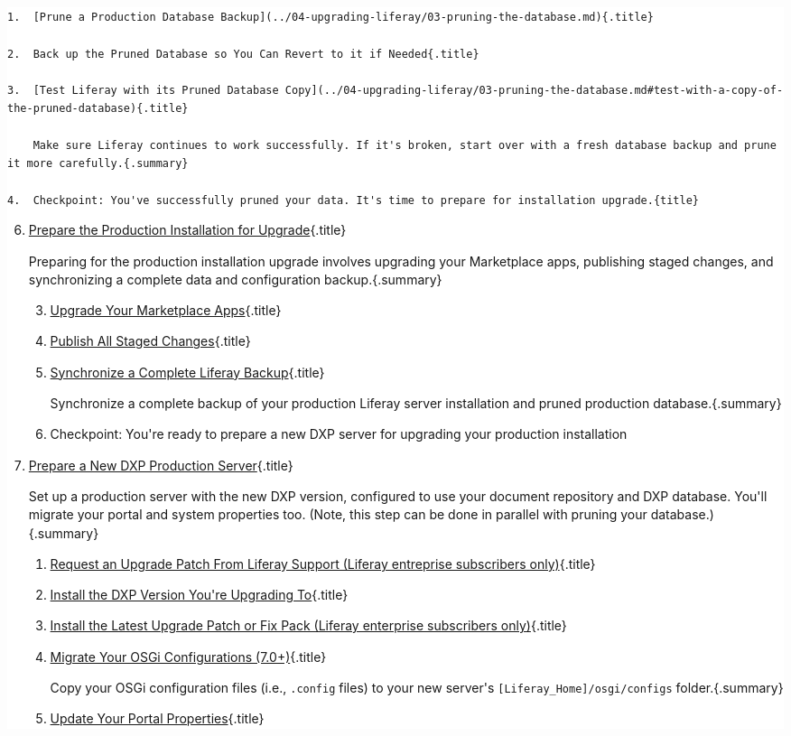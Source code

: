     1.  [Prune a Production Database Backup](../04-upgrading-liferay/03-pruning-the-database.md){.title}

    2.  Back up the Pruned Database so You Can Revert to it if Needed{.title}

    3.  [Test Liferay with its Pruned Database Copy](../04-upgrading-liferay/03-pruning-the-database.md#test-with-a-copy-of-the-pruned-database){.title}

        Make sure Liferay continues to work successfully. If it's broken, start over with a fresh database backup and prune it more carefully.{.summary}

    4.  Checkpoint: You've successfully pruned your data. It's time to prepare for installation upgrade.{title}

6.  [Prepare the Production Installation for Upgrade](../04-upgrading-liferay/02-upgrading-the-database.md){.title}

    Preparing for the production installation upgrade involves upgrading your Marketplace apps, publishing staged changes, and synchronizing a complete data and configuration backup.{.summary}

    3.  [Upgrade Your Marketplace Apps](../04-upgrading-liferay/01-introduction-to-upgrading-to-liferay-dxp-7-2.md#upgrading-custom-code-and-plugins){.title}

    4.  [Publish All Staged Changes](../04-upgrading-liferay/02-upgrading-the-database.md#preparing-for-the-data-upgrade){.title}

    5.  [Synchronize a Complete Liferay Backup](../09-maintaining-a-liferay-dxp-installation/02-backing-up.md){.title}

        Synchronize a complete backup of your production Liferay server installation and pruned production database.{.summary}

    6.  Checkpoint: You're ready to prepare a new DXP server for upgrading your production installation

7.  [Prepare a New DXP Production Server](../04-upgrading-liferay/06-preparing-a-new-application-server-for-liferay-dxp.md){.title}

    Set up a production server with the new DXP version, configured to use your document repository and DXP database. You'll migrate your portal and system properties too. (Note, this step can be done in parallel with pruning your database.){.summary}

    1.  [Request an Upgrade Patch From Liferay Support \(Liferay entreprise subscribers only\)](../04-upgrading-liferay/06-preparing-a-new-application-server-for-liferay-dxp.md#install-the-latest-upgrade-patch-or-fix-pack){.title}

    2.  [Install the DXP Version You're Upgrading To](../01-installing-liferay-dxp/01-installing-liferay-dxp.md){.title}

    3.  [Install the Latest Upgrade Patch or Fix Pack \(Liferay enterprise subscribers only\)](../04-upgrading-liferay/06-preparing-a-new-application-server-for-liferay-dxp.md#install-the-latest-upgrade-patch-or-fix-pack){.title}

    4.  [Migrate Your OSGi Configurations \(7.0+\)](../04-upgrading-liferay/06-preparing-a-new-application-server-for-liferay-dxp.md#migrate-your-osgi-configurations-70){.title}

        Copy your OSGi configuration files (i.e., `.config` files) to your new server's `[Liferay_Home]/osgi/configs` folder.{.summary}

    5.  [Update Your Portal Properties](../04-upgrading-liferay/06-preparing-a-new-application-server-for-liferay-dxp.md#update-your-portal-properties){.title}
